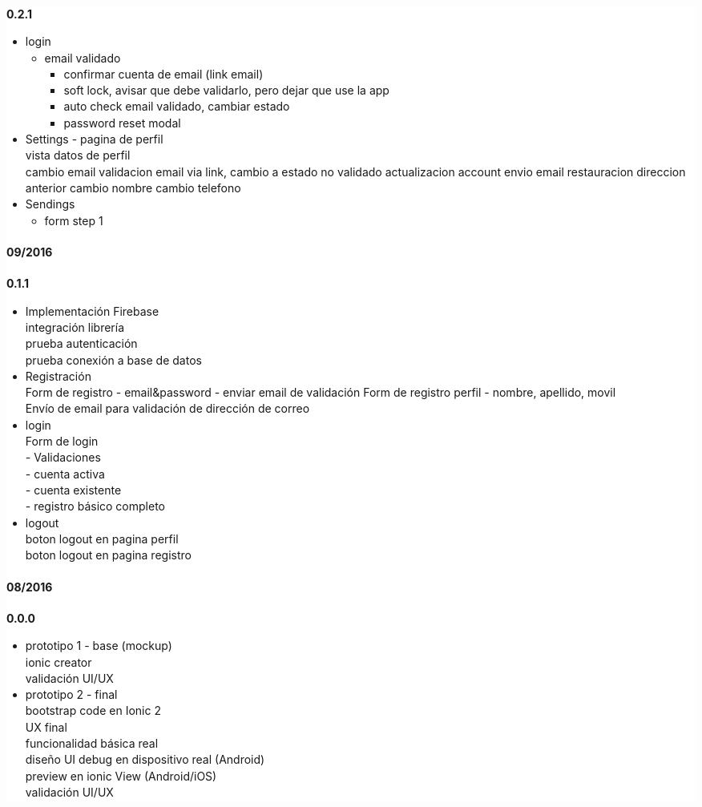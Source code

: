 **0.2.1**
- login
    - email validado
        - confirmar cuenta de email (link email)    
        - soft lock, avisar que debe validarlo, pero dejar que use la app   
        - auto check email validado, cambiar estado
        - password reset modal
- Settings - pagina de perfil  
    vista datos de perfil  
    cambio email
        validacion email via link, cambio a estado no validado
        actualizacion account
        envio email restauracion direccion anterior
    cambio nombre
    cambio telefono
- Sendings
    - form step 1


#### 09/2016

**0.1.1**  
- Implementación Firebase  
    integración librería  
    prueba autenticación  
    prueba conexión a base de datos  
- Registración  
    Form de registro - email&password
        - enviar email de validación
    Form de registro perfil - nombre, apellido, movil  
    Envío de email para validación de dirección de correo
- login  
    Form de login  
        - Validaciones  
            - cuenta activa  
            - cuenta existente  
            - registro básico completo  
- logout  
    boton logout en pagina perfil  
    boton logout en pagina registro  



#### 08/2016  

**0.0.0**  
- prototipo 1 - base (mockup)  
    ionic creator  
    validación UI/UX  
- prototipo 2 - final  
    bootstrap code en Ionic 2  
    UX final  
    funcionalidad básica real  
    diseño UI
    debug en dispositivo real (Android)  
    preview en ionic View (Android/iOS)  
    validación UI/UX
